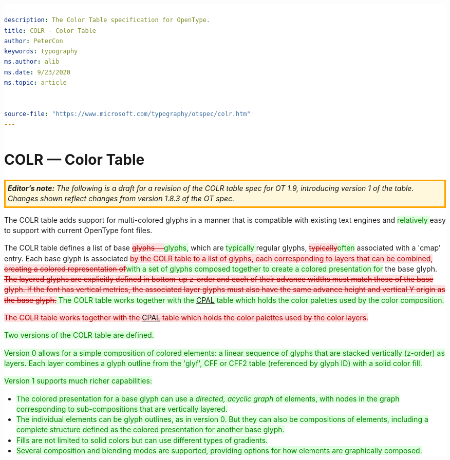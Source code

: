 ```yaml
---
description: The Color Table specification for OpenType.
title: COLR - Color Table
author: PeterCon
keywords: typography
ms.author: alib
ms.date: 9/23/2020
ms.topic: article


source-file: "https://www.microsoft.com/typography/otspec/colr.htm"
---
```


# COLR — Color Table

<style>
 ins{color:rgb(0,128,0); background-color:rgb(224,255,224); text-decoration:none;}
 del{color:rgb(176,0,0); background-color: rgb(255,224,224);}
 .ednote{background-color: cornsilk; font-style:italic; border-style:solid; border-width:1; border-color:orange; padding:4px;}
</style>

<p class="ednote"><b>Editor’s note:</b> The following is a draft for a revision of the COLR table spec for OT 1.9, introducing version 1 of the table. Changes shown reflect changes from version 1.8.3 of the OT spec.</p>

The COLR table adds support for multi-colored glyphs in a manner that is compatible with existing text engines and <ins>relatively </ins>easy to support with current OpenType font files.

The COLR table defines a list of base <del>glyphs —</del><ins>glyphs,</ins> which are <ins>typically </ins>regular glyphs, <del>typically</del><ins>often</ins> associated with a &#39;cmap&#39; entry. Each base glyph is associated <del>by the COLR table to a list of glyphs, each corresponding to layers that can be combined, creating a colored representation of</del><ins>with a set of glyphs composed together to create a colored presentation for</ins> the base glyph.<del> The layered glyphs are explicitly defined in bottom-up z-order and each of their advance widths must match those of the base glyph. If the font has vertical metrics, the associated layer glyphs must also have the same advance height and vertical Y origin as the base glyph.</del><ins> The COLR table works together with the [CPAL](cpal.md) table which holds the color palettes used by the color composition.</ins>

<del>The COLR table works together with the [CPAL](cpal.md) table which holds the color palettes used by the color layers.</del>

<ins>Two versions of the COLR table are defined.</ins>

<ins>Version 0 allows for a simple composition of colored elements: a linear sequence of glyphs that are stacked vertically (z-order) as layers. Each layer combines a glyph outline from the &#39;glyf&#39;, CFF or CFF2 table (referenced by glyph ID) with a solid color fill.</ins>

<ins>Version 1 supports much richer capabilities:</ins>

* <ins>The colored presentation for a base glyph can use a *directed, acyclic graph* of elements, with nodes in the graph corresponding to sub-compositions that are vertically layered.</ins>
* <ins>The individual elements can be glyph outlines, as in version 0. But they can also be compositions of elements, including a complete structure defined as the colored presentation for another base glyph.</ins>
* <ins>Fills are not limited to solid colors but can use different types of gradients.</ins>
* <ins>Several composition and blending modes are supported, providing options for how elements are graphically composed.</ins>
